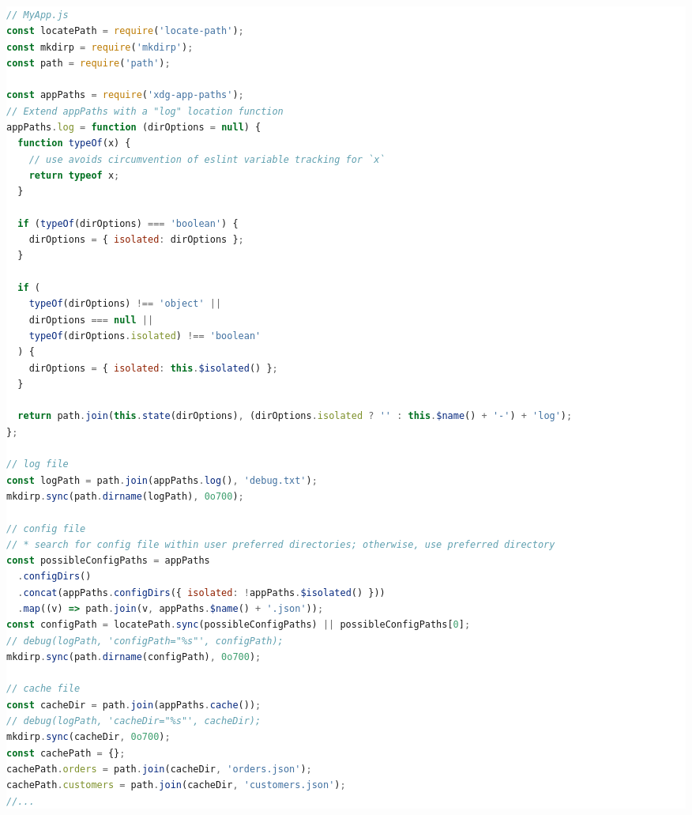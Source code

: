 ```js
// MyApp.js
const locatePath = require('locate-path');
const mkdirp = require('mkdirp');
const path = require('path');

const appPaths = require('xdg-app-paths');
// Extend appPaths with a "log" location function
appPaths.log = function (dirOptions = null) {
  function typeOf(x) {
    // use avoids circumvention of eslint variable tracking for `x`
    return typeof x;
  }

  if (typeOf(dirOptions) === 'boolean') {
    dirOptions = { isolated: dirOptions };
  }

  if (
    typeOf(dirOptions) !== 'object' ||
    dirOptions === null ||
    typeOf(dirOptions.isolated) !== 'boolean'
  ) {
    dirOptions = { isolated: this.$isolated() };
  }

  return path.join(this.state(dirOptions), (dirOptions.isolated ? '' : this.$name() + '-') + 'log');
};

// log file
const logPath = path.join(appPaths.log(), 'debug.txt');
mkdirp.sync(path.dirname(logPath), 0o700);

// config file
// * search for config file within user preferred directories; otherwise, use preferred directory
const possibleConfigPaths = appPaths
  .configDirs()
  .concat(appPaths.configDirs({ isolated: !appPaths.$isolated() }))
  .map((v) => path.join(v, appPaths.$name() + '.json'));
const configPath = locatePath.sync(possibleConfigPaths) || possibleConfigPaths[0];
// debug(logPath, 'configPath="%s"', configPath);
mkdirp.sync(path.dirname(configPath), 0o700);

// cache file
const cacheDir = path.join(appPaths.cache());
// debug(logPath, 'cacheDir="%s"', cacheDir);
mkdirp.sync(cacheDir, 0o700);
const cachePath = {};
cachePath.orders = path.join(cacheDir, 'orders.json');
cachePath.customers = path.join(cacheDir, 'customers.json');
//...
```


[npm-image]: https://img.shields.io/npm/v/xdg-app-paths.svg?style=flat
[npm-url]: https://npmjs.org/package/xdg-app-paths
[appveyor-image]: https://img.shields.io/appveyor/ci/rivy/js-xdg-app-paths/master.svg?style=flat&logo=AppVeyor&logoColor=deepskyblue
[appveyor-url]: https://ci.appveyor.com/project/rivy/js-xdg-app-paths
[gha-image]: https://github.com/rivy/js.xdg-app-paths/workflows/CI/badge.svg
[gha-url]: https://github.com/rivy/js.xdg-app-paths/actions?query=workflow%3ACI
[travis-image]: https://img.shields.io/travis/rivy/js.xdg-app-paths/master.svg?style=flat&logo=travis
[travis-url]: https://travis-ci.org/rivy/js.xdg-app-paths
[coverage-image]: https://img.shields.io/codecov/c/github/rivy/js.xdg-app-paths/master.svg
[coverage-url]: https://codecov.io/gh/rivy/js.xdg-app-paths
[downloads-image]: http://img.shields.io/npm/dm/xdg-app-paths.svg?style=flat
[downloads-url]: https://npmjs.org/package/xdg-app-paths
[license-image]: https://img.shields.io/npm/l/xdg-app-paths.svg?style=flat
[license-url]: license
[repository-image]: https://img.shields.io/github/v/tag/rivy/js.xdg-app-paths?label=%E2%81%A3&logo=github&logoColor=white
[repository-url]: https://github.com/rivy/js.xdg-app-paths
[style-image]: https://img.shields.io/badge/code_style-XO-darkcyan.svg
[style-url]: https://github.com/xojs/xo